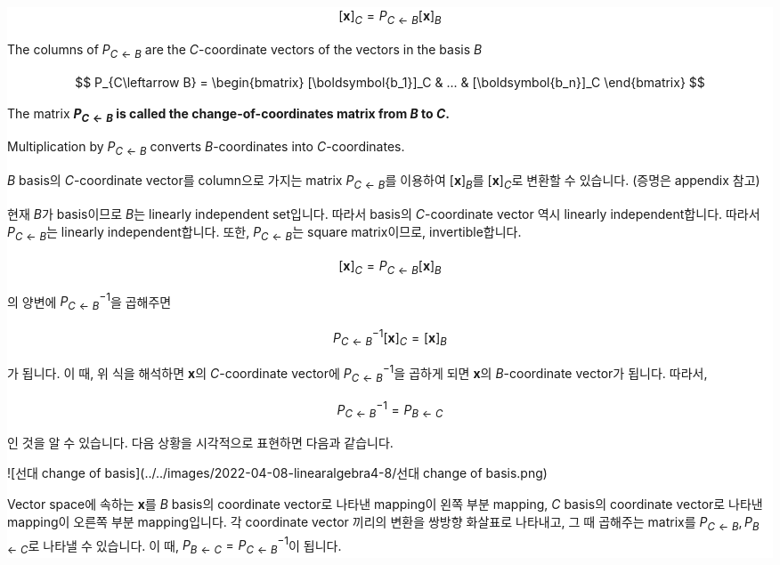 
$$
[\boldsymbol{x}]_C = P_{C\leftarrow B}[\boldsymbol{x}]_B
$$


The columns of $P_{C\leftarrow B}$ are the $C$-coordinate vectors of the vectors in the basis $B$


$$
P_{C\leftarrow B} = \begin{bmatrix} [\boldsymbol{b_1}]_C & ... & [\boldsymbol{b_n}]_C \end{bmatrix}
$$


The matrix **$P_{C\leftarrow B}$ is called the change-of-coordinates matrix from $B$ to $C$.**

Multiplication by $P_{C\leftarrow B}$ converts $B$-coordinates into $C$-coordinates.



$B$ basis의 $C$-coordinate vector를 column으로 가지는 matrix $P_{C\leftarrow B}$를 이용하여 $[\boldsymbol{x}]_B$를 $[\boldsymbol{x}]_C$로 변환할 수 있습니다. (증명은 appendix 참고)



현재 $B$가 basis이므로 $B$는 linearly independent set입니다. 따라서 basis의 $C$-coordinate vector 역시 linearly independent합니다. 따라서 $P_{C\leftarrow B}$는 linearly independent합니다. 또한, $P_{C\leftarrow B}$는 square matrix이므로, invertible합니다. 


$$
[\boldsymbol{x}]_C = P_{C\leftarrow B}[\boldsymbol{x}]_B
$$


의 양변에 $P_{C\leftarrow B}^{-1}$을 곱해주면


$$
P_{C\leftarrow B}^{-1}[\boldsymbol{x}]_C = [\boldsymbol{x}]_B
$$


가 됩니다. 이 때, 위 식을 해석하면 $\boldsymbol{x}$의 $C$-coordinate vector에 $P_{C\leftarrow B}^{-1}$을 곱하게 되면 $\boldsymbol{x}$의 $B$-coordinate vector가 됩니다. 따라서,


$$
P_{C\leftarrow B}^{-1} = P_{B\leftarrow C}
$$


인 것을 알 수 있습니다. 다음 상황을 시각적으로 표현하면 다음과 같습니다.



![선대 change of basis](../../images/2022-04-08-linearalgebra4-8/선대 change of basis.png)





Vector space에 속하는 $\boldsymbol{x}$를 $B$ basis의 coordinate vector로 나타낸 mapping이 왼쪽 부분 mapping, $C$ basis의 coordinate vector로 나타낸 mapping이 오른쪽 부분 mapping입니다. 각 coordinate vector 끼리의 변환을 쌍방향 화살표로 나타내고, 그 때 곱해주는 matrix를 $P_{C\leftarrow B}, P_{B \leftarrow C}$로 나타낼 수 있습니다. 이 때, $P_{B\leftarrow C} = P_{C\leftarrow B}^{-1}$이 됩니다.
